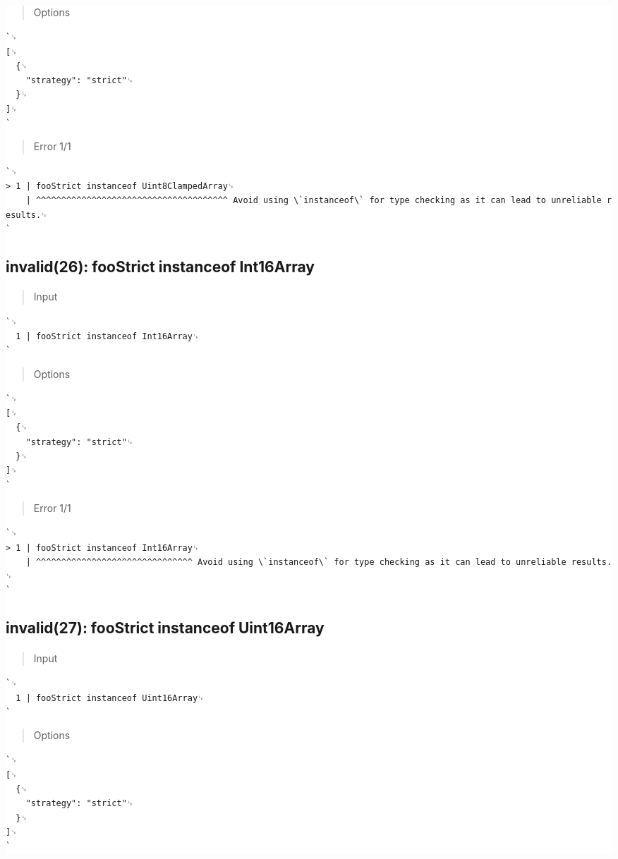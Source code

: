 > Options

    `␊
    [␊
      {␊
        "strategy": "strict"␊
      }␊
    ]␊
    `

> Error 1/1

    `␊
    > 1 | fooStrict instanceof Uint8ClampedArray␊
        | ^^^^^^^^^^^^^^^^^^^^^^^^^^^^^^^^^^^^^^ Avoid using \`instanceof\` for type checking as it can lead to unreliable results.␊
    `

## invalid(26): fooStrict instanceof Int16Array

> Input

    `␊
      1 | fooStrict instanceof Int16Array␊
    `

> Options

    `␊
    [␊
      {␊
        "strategy": "strict"␊
      }␊
    ]␊
    `

> Error 1/1

    `␊
    > 1 | fooStrict instanceof Int16Array␊
        | ^^^^^^^^^^^^^^^^^^^^^^^^^^^^^^^ Avoid using \`instanceof\` for type checking as it can lead to unreliable results.␊
    `

## invalid(27): fooStrict instanceof Uint16Array

> Input

    `␊
      1 | fooStrict instanceof Uint16Array␊
    `

> Options

    `␊
    [␊
      {␊
        "strategy": "strict"␊
      }␊
    ]␊
    `
